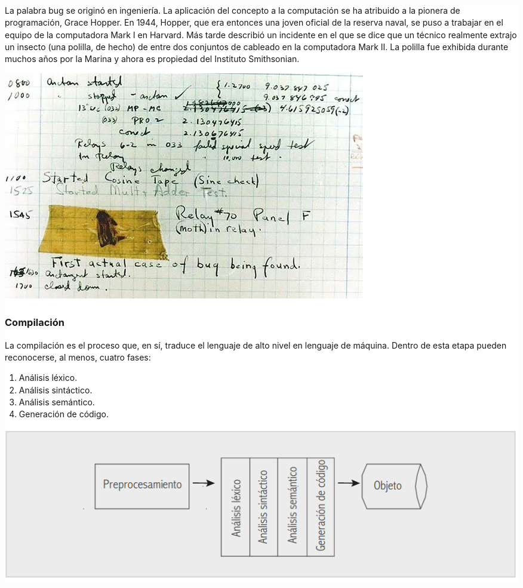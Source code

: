 La palabra bug se originó en ingeniería. La aplicación del concepto a la computación se ha atribuido a la pionera 
de programación, Grace Hopper. En 1944, Hopper, que era entonces una joven oficial de la reserva naval, se puso 
a trabajar en el equipo de la computadora Mark I en Harvard. Más tarde describió un incidente en el que se dice 
que un técnico realmente extrajo un insecto (una polilla, de hecho) de entre dos conjuntos de cableado en la 
computadora Mark II. La polilla fue exhibida durante muchos años por la Marina y ahora es propiedad del Instituto
Smithsonian.

![El primer bug informático](img/bug.png)

### Compilación
La compilación es el proceso que, en sí, traduce el lenguaje de alto nivel en lenguaje de
máquina. Dentro de esta etapa pueden reconocerse, al menos, cuatro fases:

1. Análisis léxico.
2. Análisis sintáctico.
3. Análisis semántico.
4. Generación de código.

![Fases de la compilación](img/FasesDeLaCompilacion.png)

